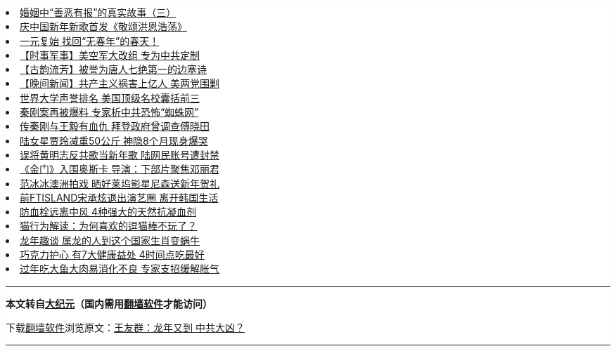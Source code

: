 <li><a href="https://github.com/19920513/djy/blob/master/gb/24/2/11/n14178267.md#1">婚姻中“善恶有报”的真实故事（三）</a></li>
<li><a href="https://github.com/19920513/djy/blob/master/gb/24/2/9/n14177486.md#1">庆中国新年新歌首发《敬颂洪恩浩荡》</a></li>
<li><a href="https://github.com/19920513/djy/blob/master/gb/24/2/7/n14175341.md#1">一元复始 找回“无春年”的春天！</a></li>
<li><a href="https://github.com/19920513/djy/blob/master/gb/24/2/15/n14181568.md#1">【时事军事】美空军大改组 专为中共定制</a></li>
<li><a href="https://github.com/19920513/djy/blob/master/gb/24/2/14/n14180444.md#1">【古韵流芳】被誉为唐人七绝第一的边塞诗</a></li>
<li><a href="https://github.com/19920513/djy/blob/master/gb/24/2/15/n14181655.md#1">【晚间新闻】共产主义祸害上亿人 美两党围剿</a></li>
<li><a href="https://github.com/19920513/djy/blob/master/gb/24/2/13/n14180335.md#1">世界大学声誉排名 美国顶级名校囊括前三</a></li>
<li><a href="https://github.com/19920513/djy/blob/master/gb/24/2/14/n14180865.md#1">秦刚案再被爆料 专家析中共恐怖“蜘蛛网”</a></li>
<li><a href="https://github.com/19920513/djy/blob/master/gb/24/2/13/n14180363.md#1">传秦刚与王毅有血仇 拜登政府曾调查傅晓田</a></li>
<li><a href="https://github.com/19920513/djy/blob/master/gb/24/2/12/n14179782.md#1">陆女星贾玲减重50公斤 神隐8个月现身爆哭</a></li>
<li><a href="https://github.com/19920513/djy/blob/master/gb/24/2/13/n14180324.md#1">误将黄明志反共歌当新年歌 陆网民账号遭封禁</a></li>
<li><a href="https://github.com/19920513/djy/blob/master/gb/24/2/12/n14179693.md#1">《金门》入围奥斯卡 导演：下部片聚焦邓丽君</a></li>
<li><a href="https://github.com/19920513/djy/blob/master/gb/24/2/14/n14181224.md#1">范冰冰澳洲拍戏 晒好莱坞影星尼森送新年贺礼</a></li>
<li><a href="https://github.com/19920513/djy/blob/master/gb/24/2/15/n14181815.md#1">前FTISLAND宋承炫退出演艺圈 离开韩国生活</a></li>
<li><a href="https://github.com/19920513/djy/blob/master/gb/24/1/2/n14149545.md#1">防血栓远离中风 4种强大的天然抗凝血剂</a></li>
<li><a href="https://github.com/19920513/djy/blob/master/gb/24/1/29/n14168956.md#1">猫行为解读：为何喜欢的逗猫棒不玩了？</a></li>
<li><a href="https://github.com/19920513/djy/blob/master/gb/24/2/13/n14180157.md#1">龙年趣谈 属龙的人到这个国家生肖变蜗牛</a></li>
<li><a href="https://github.com/19920513/djy/blob/master/gb/24/2/13/n14180207.md#1">巧克力护心 有7大健康益处 4时间点吃最好</a></li>
<li><a href="https://github.com/19920513/djy/blob/master/gb/24/2/13/n14180169.md#1">过年吃大鱼大肉易消化不良 专家支招缓解胀气</a></li>
<hr>
<strong>本文转自<a href="https://www.epochtimes.com">大纪元</a>（国内需用<a href="https://github.com/19920513/www/blob/master/README.md#8">翻墙软件</a>才能访问）</strong><p>下载<a href="https://github.com/19920513/www/blob/master/README.md#8">翻墙软件</a>浏览原文：<a href="https://www.epochtimes.com/gb/24/2/15/n14182072.htm">王友群：龙年又到 中共大凶？</a></p><hr>